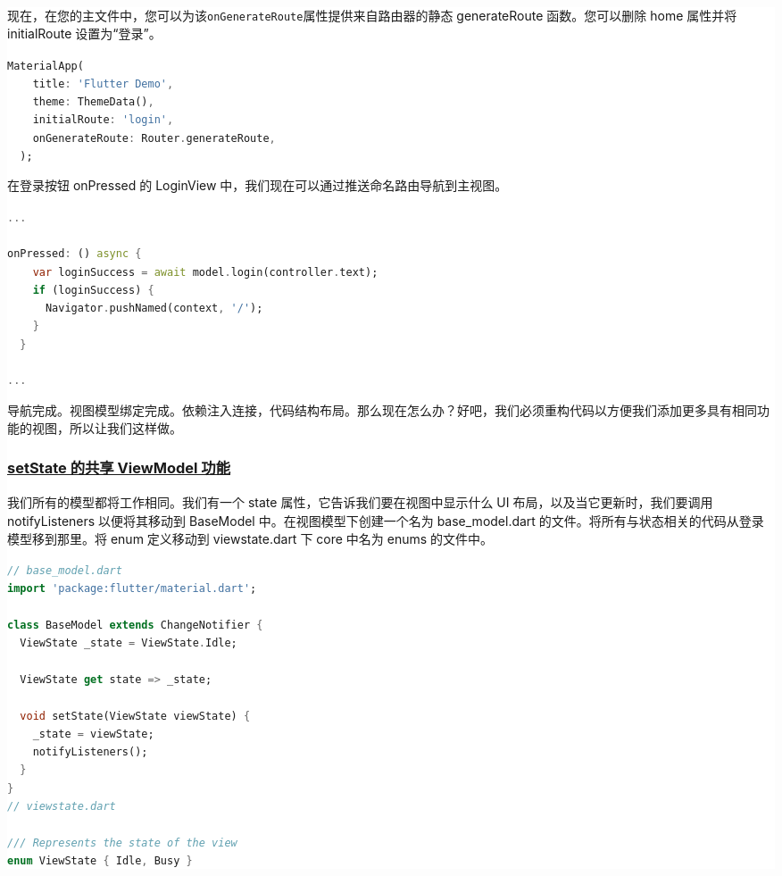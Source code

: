 现在，在您的主文件中，您可以为该`onGenerateRoute`属性提供来自路由器的静态 generateRoute 函数。您可以删除 home 属性并将 initialRoute 设置为“登录”。

```dart
MaterialApp(
    title: 'Flutter Demo',
    theme: ThemeData(),
    initialRoute: 'login',
    onGenerateRoute: Router.generateRoute,
  );
```

在登录按钮 onPressed 的 LoginView 中，我们现在可以通过推送命名路由导航到主视图。

```dart
...

onPressed: () async {
    var loginSuccess = await model.login(controller.text);
    if (loginSuccess) {
      Navigator.pushNamed(context, '/');
    }
  }

...
```

导航完成。视图模型绑定完成。依赖注入连接，代码结构布局。那么现在怎么办？好吧，我们必须重构代码以方便我们添加更多具有相同功能的视图，所以让我们这样做。

### [setState 的共享 ViewModel 功能](https://www.filledstacks.com/post/flutter-architecture-my-provider-implementation-guide/#shared-viewmodel-functionality-for-setstate)

我们所有的模型都将工作相同。我们有一个 state 属性，它告诉我们要在视图中显示什么 UI 布局，以及当它更新时，我们要调用 notifyListeners 以便将其移动到 BaseModel 中。在视图模型下创建一个名为 base_model.dart 的文件。将所有与状态相关的代码从登录模型移到那里。将 enum 定义移动到 viewstate.dart 下 core 中名为 enums 的文件中。

```dart
// base_model.dart
import 'package:flutter/material.dart';

class BaseModel extends ChangeNotifier {
  ViewState _state = ViewState.Idle;

  ViewState get state => _state;

  void setState(ViewState viewState) {
    _state = viewState;
    notifyListeners();
  }
}
// viewstate.dart

/// Represents the state of the view
enum ViewState { Idle, Busy }
```
